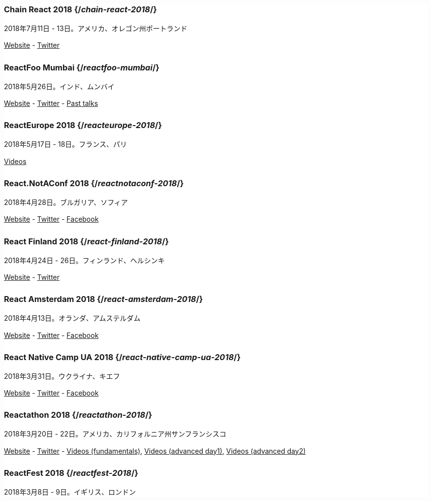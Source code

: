 ### Chain React 2018 {/*chain-react-2018*/}
2018年7月11日 - 13日。アメリカ、オレゴン州ポートランド

[Website](https://infinite.red/ChainReactConf) - [Twitter](https://twitter.com/chainreactconf)

### ReactFoo Mumbai {/*reactfoo-mumbai*/}
2018年5月26日。インド、ムンバイ

[Website](https://reactfoo.in/2018-mumbai/) - [Twitter](https://twitter.com/reactfoo) - [Past talks](https://hasgeek.tv)

### ReactEurope 2018 {/*reacteurope-2018*/}
2018年5月17日 - 18日。フランス、パリ

[Videos](https://www.youtube.com/c/ReacteuropeOrgConf)

### React.NotAConf 2018 {/*reactnotaconf-2018*/}
2018年4月28日。ブルガリア、ソフィア

[Website](http://react-not-a-conf.com/) - [Twitter](https://twitter.com/reactnotaconf) - [Facebook](https://www.facebook.com/groups/1614950305478021/)

### React Finland 2018 {/*react-finland-2018*/}
2018年4月24日 - 26日。フィンランド、ヘルシンキ

[Website](https://react-finland.fi/) - [Twitter](https://twitter.com/ReactFinland)

### React Amsterdam 2018 {/*react-amsterdam-2018*/}
2018年4月13日。オランダ、アムステルダム

[Website](https://reactsummit.com) - [Twitter](https://twitter.com/reactsummit) - [Facebook](https://www.facebook.com/reactamsterdam)

### React Native Camp UA 2018 {/*react-native-camp-ua-2018*/}
2018年3月31日。ウクライナ、キエフ

[Website](http://reactnative.com.ua/) - [Twitter](https://twitter.com/reactnativecamp) - [Facebook](https://www.facebook.com/reactnativecamp/)

### Reactathon 2018 {/*reactathon-2018*/}
2018年3月20日 - 22日。アメリカ、カリフォルニア州サンフランシスコ

[Website](https://www.reactathon.com/) - [Twitter](https://twitter.com/reactathon) - [Videos (fundamentals)](https://www.youtube.com/watch?v=knn364bssQU&list=PLRvKvw42Rc7OWK5s-YGGFSmByDzzgC0HP), [Videos (advanced day1)](https://www.youtube.com/watch?v=57hmk4GvJpk&list=PLRvKvw42Rc7N0QpX2Rc5CdrqGuxzwD_0H), [Videos (advanced day2)](https://www.youtube.com/watch?v=1hvQ8p8q0a0&list=PLRvKvw42Rc7Ne46QAjWNWFo1Jf0mQdnIW)

### ReactFest 2018 {/*reactfest-2018*/}
2018年3月8日 - 9日。イギリス、ロンドン
